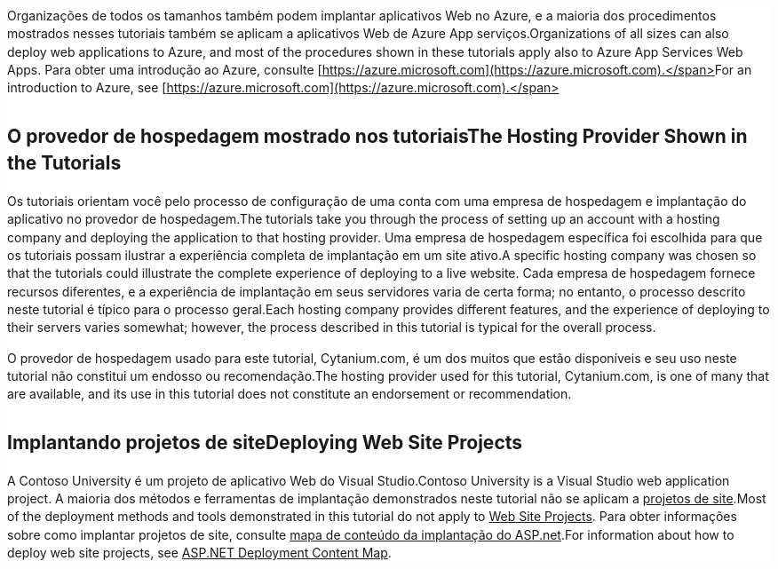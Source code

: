 <span data-ttu-id="b1918-134">Organizações de todos os tamanhos também podem implantar aplicativos Web no Azure, e a maioria dos procedimentos mostrados nesses tutoriais também se aplicam a aplicativos Web de Azure App serviços.</span><span class="sxs-lookup"><span data-stu-id="b1918-134">Organizations of all sizes can also deploy web applications to Azure, and most of the procedures shown in these tutorials apply also to Azure App Services Web Apps.</span></span> <span data-ttu-id="b1918-135">Para obter uma introdução ao Azure, consulte [https://azure.microsoft.com](https://azure.microsoft.com).</span><span class="sxs-lookup"><span data-stu-id="b1918-135">For an introduction to Azure, see [https://azure.microsoft.com](https://azure.microsoft.com).</span></span>

## <a name="the-hosting-provider-shown-in-the-tutorials"></a><span data-ttu-id="b1918-136">O provedor de hospedagem mostrado nos tutoriais</span><span class="sxs-lookup"><span data-stu-id="b1918-136">The Hosting Provider Shown in the Tutorials</span></span>

<span data-ttu-id="b1918-137">Os tutoriais orientam você pelo processo de configuração de uma conta com uma empresa de hospedagem e implantação do aplicativo no provedor de hospedagem.</span><span class="sxs-lookup"><span data-stu-id="b1918-137">The tutorials take you through the process of setting up an account with a hosting company and deploying the application to that hosting provider.</span></span> <span data-ttu-id="b1918-138">Uma empresa de hospedagem específica foi escolhida para que os tutoriais possam ilustrar a experiência completa de implantação em um site ativo.</span><span class="sxs-lookup"><span data-stu-id="b1918-138">A specific hosting company was chosen so that the tutorials could illustrate the complete experience of deploying to a live website.</span></span> <span data-ttu-id="b1918-139">Cada empresa de hospedagem fornece recursos diferentes, e a experiência de implantação em seus servidores varia de certa forma; no entanto, o processo descrito neste tutorial é típico para o processo geral.</span><span class="sxs-lookup"><span data-stu-id="b1918-139">Each hosting company provides different features, and the experience of deploying to their servers varies somewhat; however, the process described in this tutorial is typical for the overall process.</span></span>

<span data-ttu-id="b1918-140">O provedor de hospedagem usado para este tutorial, Cytanium.com, é um dos muitos que estão disponíveis e seu uso neste tutorial não constitui um endosso ou recomendação.</span><span class="sxs-lookup"><span data-stu-id="b1918-140">The hosting provider used for this tutorial, Cytanium.com, is one of many that are available, and its use in this tutorial does not constitute an endorsement or recommendation.</span></span>

## <a name="deploying-web-site-projects"></a><span data-ttu-id="b1918-141">Implantando projetos de site</span><span class="sxs-lookup"><span data-stu-id="b1918-141">Deploying Web Site Projects</span></span>

<span data-ttu-id="b1918-142">A Contoso University é um projeto de aplicativo Web do Visual Studio.</span><span class="sxs-lookup"><span data-stu-id="b1918-142">Contoso University is a Visual Studio web application project.</span></span> <span data-ttu-id="b1918-143">A maioria dos métodos e ferramentas de implantação demonstrados neste tutorial não se aplicam a [projetos de site](https://msdn.microsoft.com/library/dd547590.aspx).</span><span class="sxs-lookup"><span data-stu-id="b1918-143">Most of the deployment methods and tools demonstrated in this tutorial do not apply to [Web Site Projects](https://msdn.microsoft.com/library/dd547590.aspx).</span></span> <span data-ttu-id="b1918-144">Para obter informações sobre como implantar projetos de site, consulte [mapa de conteúdo da implantação do ASP.net](https://msdn.microsoft.com/library/bb386521.aspx#deployment_for_web_site_projects).</span><span class="sxs-lookup"><span data-stu-id="b1918-144">For information about how to deploy web site projects, see [ASP.NET Deployment Content Map](https://msdn.microsoft.com/library/bb386521.aspx#deployment_for_web_site_projects).</span></span>

